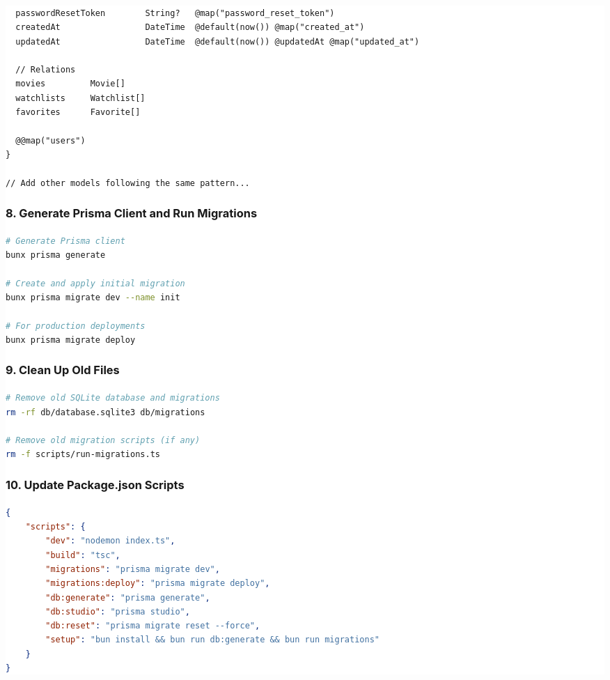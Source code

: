 ```prisma
  passwordResetToken        String?   @map("password_reset_token")
  createdAt                 DateTime  @default(now()) @map("created_at")
  updatedAt                 DateTime  @default(now()) @updatedAt @map("updated_at")

  // Relations
  movies         Movie[]
  watchlists     Watchlist[]
  favorites      Favorite[]

  @@map("users")
}

// Add other models following the same pattern...
```

### 8. Generate Prisma Client and Run Migrations

```bash
# Generate Prisma client
bunx prisma generate

# Create and apply initial migration
bunx prisma migrate dev --name init

# For production deployments
bunx prisma migrate deploy
```

### 9. Clean Up Old Files

```bash
# Remove old SQLite database and migrations
rm -rf db/database.sqlite3 db/migrations

# Remove old migration scripts (if any)
rm -f scripts/run-migrations.ts
```

### 10. Update Package.json Scripts

```json
{
	"scripts": {
		"dev": "nodemon index.ts",
		"build": "tsc",
		"migrations": "prisma migrate dev",
		"migrations:deploy": "prisma migrate deploy",
		"db:generate": "prisma generate",
		"db:studio": "prisma studio",
		"db:reset": "prisma migrate reset --force",
		"setup": "bun install && bun run db:generate && bun run migrations"
	}
}
```
